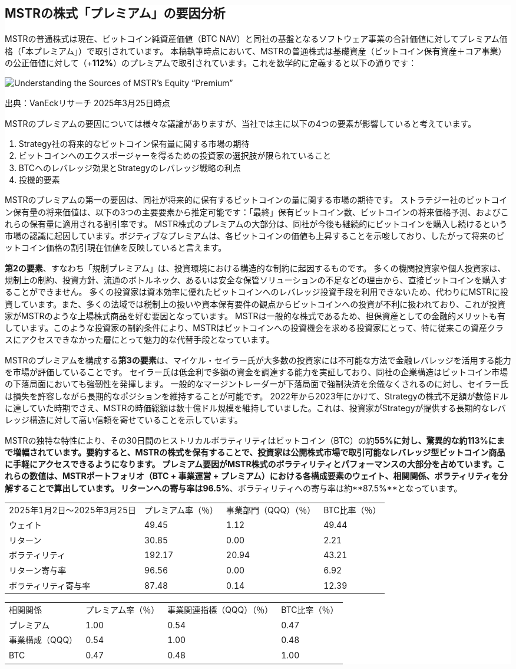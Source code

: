 ## MSTRの株式「プレミアム」の要因分析

MSTRの普通株式は現在、ビットコイン純資産価値（BTC NAV）と同社の基盤となるソフトウェア事業の合計価値に対してプレミアム価格（「本プレミアム」）で取引されています。 本稿執筆時点において、MSTRの普通株式は基礎資産（ビットコイン保有資産＋コア事業）の公正価値に対して（+**112%**）のプレミアムで取引されています。これを数学的に定義すると以下の通りです：

![Understanding the Sources of MSTR’s Equity “Premium”](https://www.vaneck.com/contentassets/2aa0b28936c1402c81365fc7207bf70f/5702_mtsr-blog_infog-1_2025-5_v3.svg)

出典：VanEckリサーチ 2025年3月25日時点

MSTRのプレミアムの要因については様々な議論がありますが、当社では主に以下の4つの要素が影響していると考えています。

1. Strategy社の将来的なビットコイン保有量に関する市場の期待
2. ビットコインへのエクスポージャーを得るための投資家の選択肢が限られていること
3. BTCへのレバレッジ効果とStrategyのレバレッジ戦略の利点
4. 投機的要素

MSTRのプレミアムの第一の要因は、同社が将来的に保有するビットコインの量に関する市場の期待です。 ストラテジー社のビットコイン保有量の将来価値は、以下の3つの主要要素から推定可能です：「最終」保有ビットコイン数、ビットコインの将来価格予測、およびこれらの保有量に適用される割引率です。 MSTR株式のプレミアムの大部分は、同社が今後も継続的にビットコインを購入し続けるという市場の認識に起因しています。ポジティブなプレミアムは、各ビットコインの価値も上昇することを示唆しており、したがって将来のビットコイン価格の割引現在価値を反映していると言えます。

**第2の要素**、すなわち「規制プレミアム」は、投資環境における構造的な制約に起因するものです。 多くの機関投資家や個人投資家は、規制上の制約、投資方針、流通のボトルネック、あるいは安全な保管ソリューションの不足などの理由から、直接ビットコインを購入することができません。 多くの投資家は資本効率に優れたビットコインへのレバレッジ投資手段を利用できないため、代わりにMSTRに投資しています。また、多くの法域では税制上の扱いや資本保有要件の観点からビットコインへの投資が不利に扱われており、これが投資家がMSTRのような上場株式商品を好む要因となっています。 MSTRは一般的な株式であるため、担保資産としての金融的メリットも有しています。このような投資家の制約条件により、MSTRはビットコインへの投資機会を求める投資家にとって、特に従来この資産クラスにアクセスできなかった層にとって魅力的な代替手段となっています。

MSTRのプレミアムを構成する**第3の要素**は、マイケル・セイラー氏が大多数の投資家には不可能な方法で金融レバレッジを活用する能力を市場が評価していることです。 セイラー氏は低金利で多額の資金を調達する能力を実証しており、同社の企業構造はビットコイン市場の下落局面においても強靭性を発揮します。 一般的なマージントレーダーが下落局面で強制決済を余儀なくされるのに対し、セイラー氏は損失を許容しながら長期的なポジションを維持することが可能です。 2022年から2023年にかけて、Strategyの株式不足額が数億ドルに達していた時期でさえ、MSTRの時価総額は数十億ドル規模を維持していました。これは、投資家がStrategyが提供する長期的なレバレッジ構造に対して高い信頼を寄せていることを示しています。

MSTRの独特な特性により、その30日間のヒストリカルボラティリティはビットコイン（BTC）の約**55%**に対し、驚異的な**約113%**にまで増幅されています。要約すると、MSTRの株式を保有することで、投資家は公開株式市場で取引可能なレバレッジ型ビットコイン商品に手軽にアクセスできるようになります。 プレミアム要因がMSTR株式のボラティリティとパフォーマンスの大部分を占めています。これらの数値は、MSTRポートフォリオ（BTC + 事業運営 + プレミアム）における各構成要素のウェイト、相関関係、ボラティリティを分解することで算出しています。 リターンへの寄与率は**96.5%**、ボラティリティへの寄与率は約**87.5%**となっています。

|   |   |   |   |
|---|---|---|---|
|2025年1月2日～2025年3月25日|プレミアム率（％）|事業部門（QQQ）（％）|BTC比率（％）|
|ウェイト|49.45|1.12|49.44|
|リターン|30.85|0.00|2.21|
|ボラティリティ|192.17|20.94|43.21|
|リターン寄与率|96.56|0.00|6.92|
|ボラティリティ寄与率|87.48|0.14|12.39|

  

|   |   |   |   |
|---|---|---|---|
|相関関係|プレミアム率（％）|事業関連指標（QQQ）（％）|BTC比率（％）|
|プレミアム|1.00|0.54|0.47|
|事業構成（QQQ）|0.54|1.00|0.48|
|BTC|0.47|0.48|1.00|
